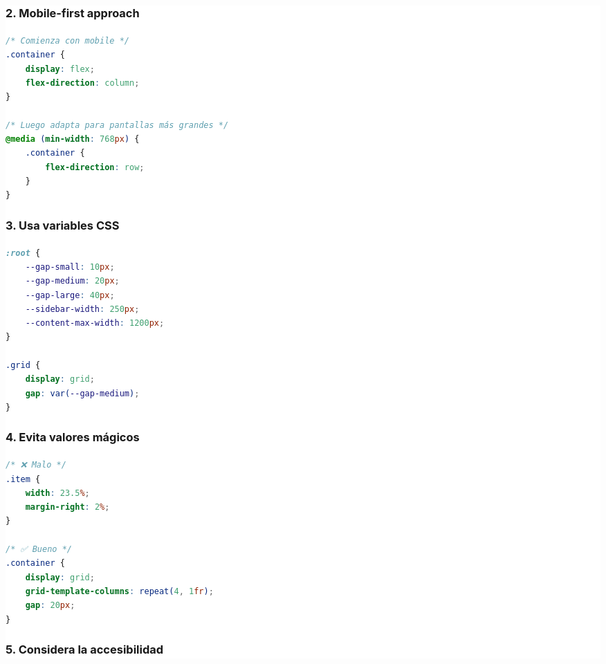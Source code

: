 ### 2. Mobile-first approach

```css
/* Comienza con mobile */
.container {
    display: flex;
    flex-direction: column;
}

/* Luego adapta para pantallas más grandes */
@media (min-width: 768px) {
    .container {
        flex-direction: row;
    }
}
```

### 3. Usa variables CSS

```css
:root {
    --gap-small: 10px;
    --gap-medium: 20px;
    --gap-large: 40px;
    --sidebar-width: 250px;
    --content-max-width: 1200px;
}

.grid {
    display: grid;
    gap: var(--gap-medium);
}
```

### 4. Evita valores mágicos

```css
/* ❌ Malo */
.item {
    width: 23.5%;
    margin-right: 2%;
}

/* ✅ Bueno */
.container {
    display: grid;
    grid-template-columns: repeat(4, 1fr);
    gap: 20px;
}
```

### 5. Considera la accesibilidad
